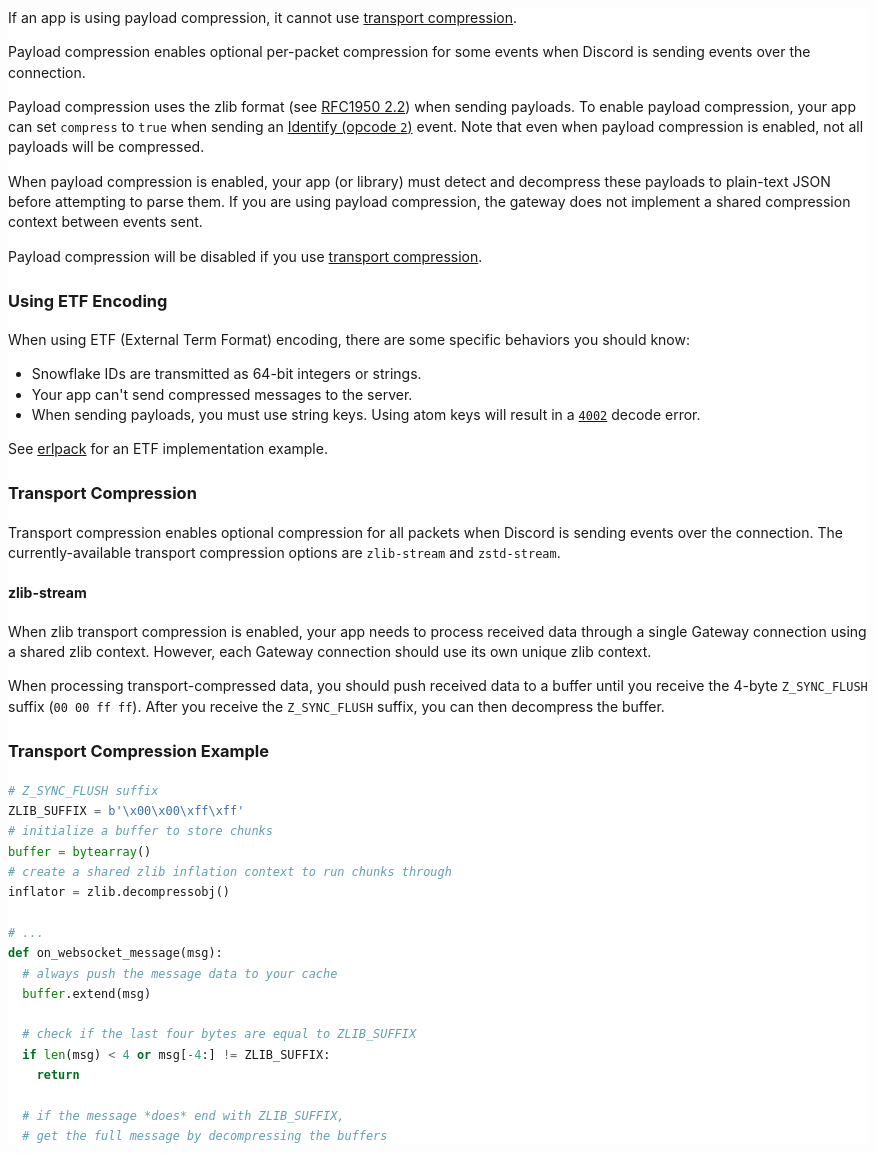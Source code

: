 If an app is using payload compression, it cannot use [transport compression](/docs/events/gateway#transport-compression).

Payload compression enables optional per-packet compression for some events when Discord is sending events over the connection.

Payload compression uses the zlib format (see [RFC1950 2.2](https://tools.ietf.org/html/rfc1950#section-2.2)) when sending payloads. To enable payload compression, your app can set `compress` to `true` when sending an [Identify (opcode `2`)](/docs/events/gateway-events#identify) event. Note that even when payload compression is enabled, not all payloads will be compressed.

When payload compression is enabled, your app (or library) must detect and decompress these payloads to plain-text JSON before attempting to parse them. If you are using payload compression, the gateway does not implement a shared compression context between events sent.

Payload compression will be disabled if you use [transport compression](/docs/events/gateway#transport-compression).


### Using ETF Encoding

When using ETF (External Term Format) encoding, there are some specific behaviors you should know:

-   Snowflake IDs are transmitted as 64-bit integers or strings.
-   Your app can't send compressed messages to the server.
-   When sending payloads, you must use string keys. Using atom keys will result in a [`4002`](/docs/topics/opcodes-and-status-codes#gateway-gateway-close-event-codes) decode error.

See [erlpack](https://github.com/discord/erlpack) for an ETF implementation example.


### Transport Compression

Transport compression enables optional compression for all packets when Discord is sending events over the connection. The currently-available transport compression options are `zlib-stream` and `zstd-stream`.


#### zlib-stream

When zlib transport compression is enabled, your app needs to process received data through a single Gateway connection using a shared zlib context. However, each Gateway connection should use its own unique zlib context.

When processing transport-compressed data, you should push received data to a buffer until you receive the 4-byte `Z_SYNC_FLUSH` suffix (`00 00 ff ff`). After you receive the `Z_SYNC_FLUSH` suffix, you can then decompress the buffer.


### Transport Compression Example
```python
# Z_SYNC_FLUSH suffix
ZLIB_SUFFIX = b'\x00\x00\xff\xff'
# initialize a buffer to store chunks
buffer = bytearray()
# create a shared zlib inflation context to run chunks through
inflator = zlib.decompressobj()

# ...
def on_websocket_message(msg):
  # always push the message data to your cache
  buffer.extend(msg)

  # check if the last four bytes are equal to ZLIB_SUFFIX
  if len(msg) < 4 or msg[-4:] != ZLIB_SUFFIX:
    return

  # if the message *does* end with ZLIB_SUFFIX,
  # get the full message by decompressing the buffers
```